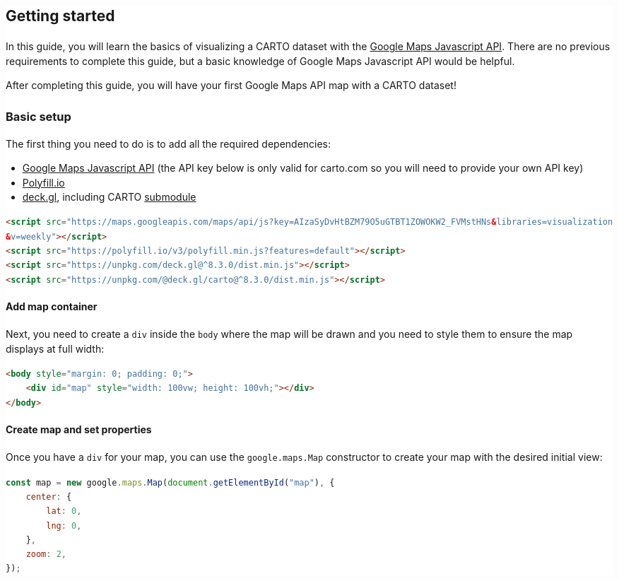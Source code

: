 ## Getting started

In this guide, you will learn the basics of visualizing a CARTO dataset with the [Google Maps Javascript API](https://developers.google.com/maps/documentation/javascript/overview). There are no previous requirements to complete this guide, but a basic knowledge of Google Maps Javascript API would be helpful.

After completing this guide, you will have your first Google Maps API map with a CARTO dataset!

<div class="example-map">
    <iframe
        id="getting-started-final-result"
        src="/developers/web-sdk/examples/maps/guides/getting-started/step-2.html"
        width="100%"
        height="500"
        frameBorder="0">
    </iframe>
</div>

### Basic setup

The first thing you need to do is to add all the required dependencies:

- [Google Maps Javascript API](https://developers.google.com/maps/documentation/javascript/overview) (the API key below is only valid for carto.com so you will need to provide your own API key)
- [Polyfill.io](https://polyfill.io) 
- [deck.gl](https://deck.gl), including CARTO [submodule](https://deck.gl/docs/api-reference/carto/overview)

```html
<script src="https://maps.googleapis.com/maps/api/js?key=AIzaSyDvHtBZM79O5uGTBT1ZOWOKW2_FVMstHNs&libraries=visualization&v=weekly"></script>
<script src="https://polyfill.io/v3/polyfill.min.js?features=default"></script>
<script src="https://unpkg.com/deck.gl@^8.3.0/dist.min.js"></script>
<script src="https://unpkg.com/@deck.gl/carto@^8.3.0/dist.min.js"></script>
```

#### Add map container

Next, you need to create a `div` inside the `body` where the map will be drawn and you need to style them to ensure the map displays at full width:

```html
<body style="margin: 0; padding: 0;">
    <div id="map" style="width: 100vw; height: 100vh;"></div>
</body>
```

#### Create map and set properties

Once you have a `div` for your map, you can use the `google.maps.Map` constructor to create your map with the desired initial view:

```js
const map = new google.maps.Map(document.getElementById("map"), {
    center: {
        lat: 0,
        lng: 0,
    },
    zoom: 2,
});
```
